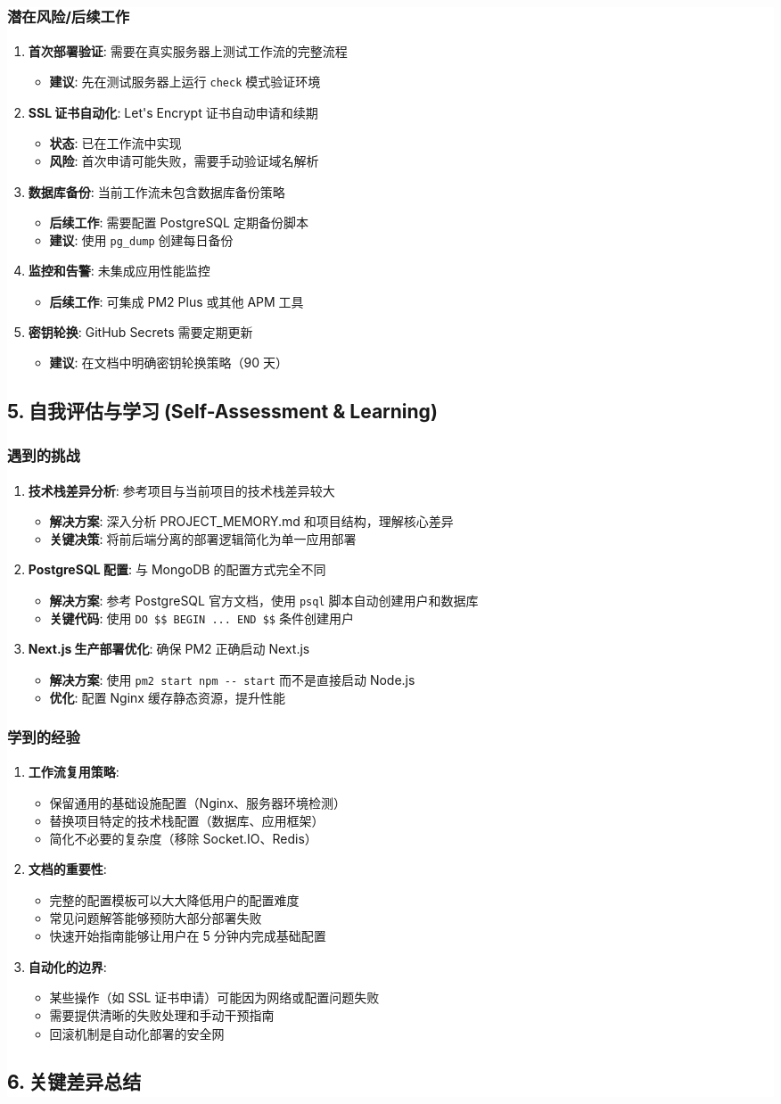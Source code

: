 ### 潜在风险/后续工作

1. **首次部署验证**: 需要在真实服务器上测试工作流的完整流程
   - **建议**: 先在测试服务器上运行 `check` 模式验证环境

2. **SSL 证书自动化**: Let's Encrypt 证书自动申请和续期
   - **状态**: 已在工作流中实现
   - **风险**: 首次申请可能失败，需要手动验证域名解析

3. **数据库备份**: 当前工作流未包含数据库备份策略
   - **后续工作**: 需要配置 PostgreSQL 定期备份脚本
   - **建议**: 使用 `pg_dump` 创建每日备份

4. **监控和告警**: 未集成应用性能监控
   - **后续工作**: 可集成 PM2 Plus 或其他 APM 工具

5. **密钥轮换**: GitHub Secrets 需要定期更新
   - **建议**: 在文档中明确密钥轮换策略（90 天）

## 5. 自我评估与学习 (Self-Assessment & Learning)

### 遇到的挑战

1. **技术栈差异分析**: 参考项目与当前项目的技术栈差异较大
   - **解决方案**: 深入分析 PROJECT_MEMORY.md 和项目结构，理解核心差异
   - **关键决策**: 将前后端分离的部署逻辑简化为单一应用部署

2. **PostgreSQL 配置**: 与 MongoDB 的配置方式完全不同
   - **解决方案**: 参考 PostgreSQL 官方文档，使用 `psql` 脚本自动创建用户和数据库
   - **关键代码**: 使用 `DO $$ BEGIN ... END $$` 条件创建用户

3. **Next.js 生产部署优化**: 确保 PM2 正确启动 Next.js
   - **解决方案**: 使用 `pm2 start npm -- start` 而不是直接启动 Node.js
   - **优化**: 配置 Nginx 缓存静态资源，提升性能

### 学到的经验

1. **工作流复用策略**: 
   - 保留通用的基础设施配置（Nginx、服务器环境检测）
   - 替换项目特定的技术栈配置（数据库、应用框架）
   - 简化不必要的复杂度（移除 Socket.IO、Redis）

2. **文档的重要性**: 
   - 完整的配置模板可以大大降低用户的配置难度
   - 常见问题解答能够预防大部分部署失败
   - 快速开始指南能够让用户在 5 分钟内完成基础配置

3. **自动化的边界**: 
   - 某些操作（如 SSL 证书申请）可能因为网络或配置问题失败
   - 需要提供清晰的失败处理和手动干预指南
   - 回滚机制是自动化部署的安全网

## 6. 关键差异总结
